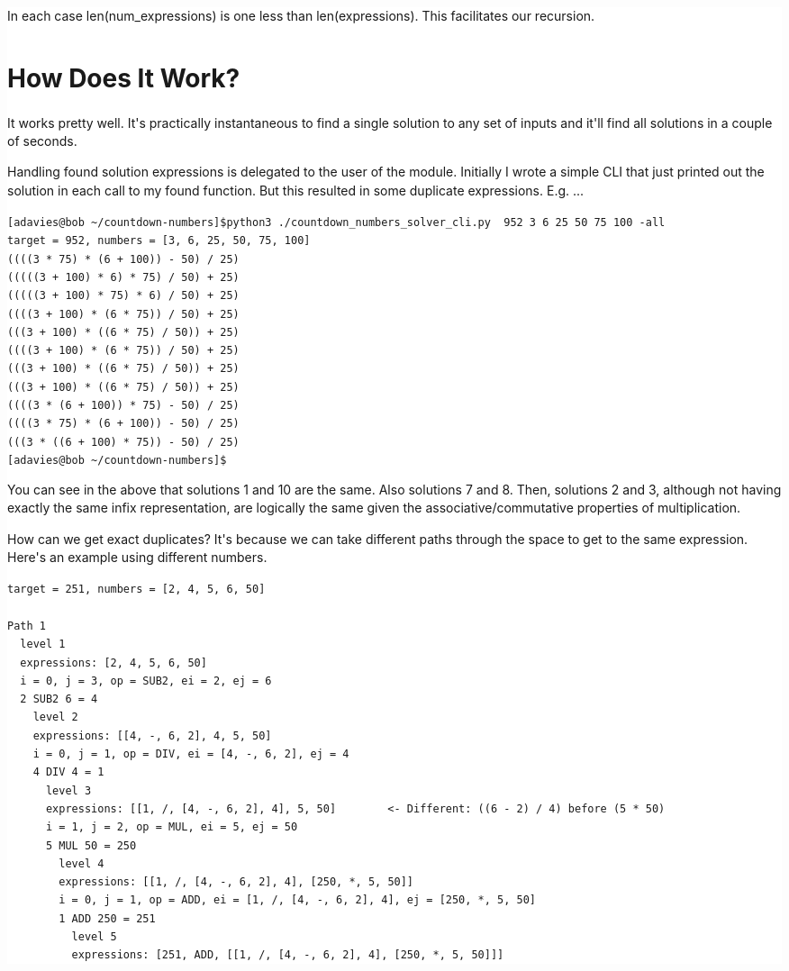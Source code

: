 In each case len(num_expressions) is one less than len(expressions).  This facilitates our recursion.

# How Does It Work?

It works pretty well.  It's practically instantaneous to find a single solution to any set of inputs and it'll find all
solutions in a couple of seconds.

Handling found solution expressions is delegated to the user of the module.  Initially I wrote a simple CLI that just
printed out the solution in each call to my found function.  But this resulted in some duplicate expressions.  E.g. ...

```
[adavies@bob ~/countdown-numbers]$python3 ./countdown_numbers_solver_cli.py  952 3 6 25 50 75 100 -all
target = 952, numbers = [3, 6, 25, 50, 75, 100]
((((3 * 75) * (6 + 100)) - 50) / 25)
(((((3 + 100) * 6) * 75) / 50) + 25)
(((((3 + 100) * 75) * 6) / 50) + 25)
((((3 + 100) * (6 * 75)) / 50) + 25)
(((3 + 100) * ((6 * 75) / 50)) + 25)
((((3 + 100) * (6 * 75)) / 50) + 25)
(((3 + 100) * ((6 * 75) / 50)) + 25)
(((3 + 100) * ((6 * 75) / 50)) + 25)
((((3 * (6 + 100)) * 75) - 50) / 25)
((((3 * 75) * (6 + 100)) - 50) / 25)
(((3 * ((6 + 100) * 75)) - 50) / 25)
[adavies@bob ~/countdown-numbers]$
```

You can see in the above that solutions 1 and 10 are the same.  Also solutions 7 and 8.  Then, solutions 2 and 3,
although not having exactly the same infix representation, are logically the same given the associative/commutative
properties of multiplication.

How can we get exact duplicates?  It's because we can take different paths through the space to get to the same
expression.  Here's an example using different numbers.

```
target = 251, numbers = [2, 4, 5, 6, 50]

Path 1
  level 1
  expressions: [2, 4, 5, 6, 50]
  i = 0, j = 3, op = SUB2, ei = 2, ej = 6
  2 SUB2 6 = 4
    level 2
    expressions: [[4, -, 6, 2], 4, 5, 50]
    i = 0, j = 1, op = DIV, ei = [4, -, 6, 2], ej = 4
    4 DIV 4 = 1
      level 3
      expressions: [[1, /, [4, -, 6, 2], 4], 5, 50]        <- Different: ((6 - 2) / 4) before (5 * 50)
      i = 1, j = 2, op = MUL, ei = 5, ej = 50
      5 MUL 50 = 250
        level 4
        expressions: [[1, /, [4, -, 6, 2], 4], [250, *, 5, 50]]
        i = 0, j = 1, op = ADD, ei = [1, /, [4, -, 6, 2], 4], ej = [250, *, 5, 50]
        1 ADD 250 = 251
          level 5
          expressions: [251, ADD, [[1, /, [4, -, 6, 2], 4], [250, *, 5, 50]]]

```